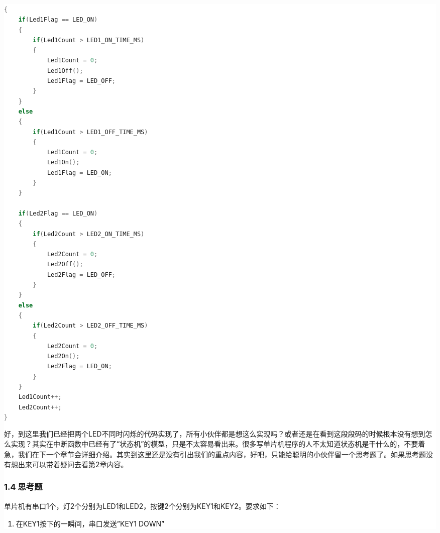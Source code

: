 ```C
{
	if(Led1Flag == LED_ON)
	{
		if(Led1Count > LED1_ON_TIME_MS)
		{
			Led1Count = 0;
			Led1Off();
			Led1Flag = LED_OFF;
		}
	} 
	else
	{
		if(Led1Count > LED1_OFF_TIME_MS)
		{
			Led1Count = 0;
			Led1On();
			Led1Flag = LED_ON;
		}
	}
	
	if(Led2Flag == LED_ON)
	{
		if(Led2Count > LED2_ON_TIME_MS)
		{
			Led2Count = 0;
			Led2Off();
			Led2Flag = LED_OFF;
		}
	} 
	else
	{
		if(Led2Count > LED2_OFF_TIME_MS)
		{
			Led2Count = 0;
			Led2On();
			Led2Flag = LED_ON;
		}
	} 
	Led1Count++;
	Led2Count++;
}
```

​		好，到这里我们已经把两个LED不同时闪烁的代码实现了，所有小伙伴都是想这么实现吗？或者还是在看到这段段码的时候根本没有想到怎么实现？其实在中断函数中已经有了“状态机”的模型，只是不太容易看出来。很多写单片机程序的人不太知道状态机是干什么的，不要着急，我们在下一个章节会详细介绍。其实到这里还是没有引出我们的重点内容，好吧，只能给聪明的小伙伴留一个思考题了。如果思考题没有想出来可以带着疑问去看第2章内容。

### 1.4 思考题

​		单片机有串口1个，灯2个分别为LED1和LED2，按键2个分别为KEY1和KEY2。要求如下：

1.  在KEY1按下的一瞬间，串口发送”KEY1 DOWN”
